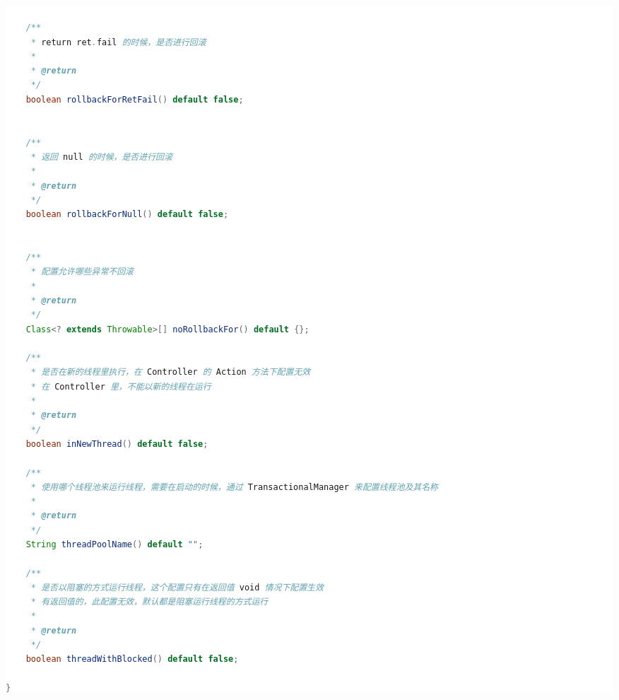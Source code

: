 ```java

    /**
     * return ret.fail 的时候，是否进行回滚
     *
     * @return
     */
    boolean rollbackForRetFail() default false;


    /**
     * 返回 null 的时候，是否进行回滚
     *
     * @return
     */
    boolean rollbackForNull() default false;


    /**
     * 配置允许哪些异常不回滚
     *
     * @return
     */
    Class<? extends Throwable>[] noRollbackFor() default {};

    /**
     * 是否在新的线程里执行，在 Controller 的 Action 方法下配置无效
     * 在 Controller 里，不能以新的线程在运行
     *
     * @return
     */
    boolean inNewThread() default false;

    /**
     * 使用哪个线程池来运行线程，需要在启动的时候，通过 TransactionalManager 来配置线程池及其名称
     *
     * @return
     */
    String threadPoolName() default "";

    /**
     * 是否以阻塞的方式运行线程，这个配置只有在返回值 void 情况下配置生效
     * 有返回值的，此配置无效，默认都是阻塞运行线程的方式运行
     *
     * @return
     */
    boolean threadWithBlocked() default false;

}
```

